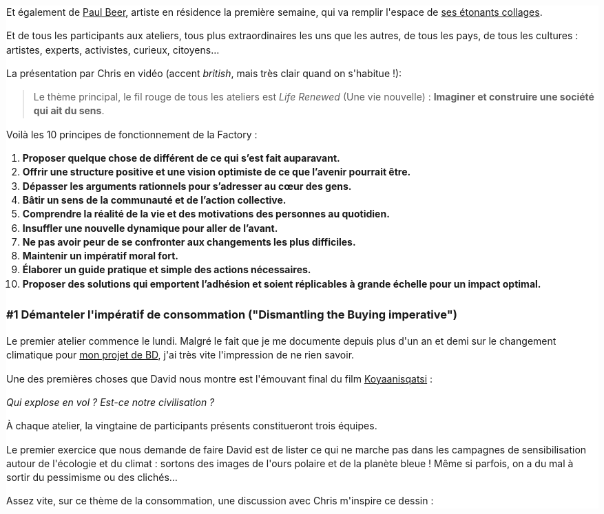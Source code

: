 Et également de [Paul Beer](http://pbcollage.blogspot.fr/), artiste en résidence la première semaine, qui va remplir l'espace de [ses étonants collages](https://www.youtube.com/watch?v=_T6KWWgznUU).

Et de tous les participants aux ateliers, tous plus extraordinaires les uns que les autres, de tous les pays, de tous les cultures : artistes, experts, activistes, curieux, citoyens…

La présentation par Chris en vidéo (accent *british*, mais très clair quand on s'habitue !):

<div class="video-container">
<iframe width="854" height="480" src="https://www.youtube.com/embed/lElIPGY3uWw" frameborder="0" allowfullscreen></iframe>
</div>

> Le thème principal, le fil rouge de tous les ateliers est *Life Renewed* (Une vie nouvelle) : **Imaginer et construire une société qui ait du sens**.

Voilà les 10 principes de fonctionnement de la Factory :

1. **Proposer quelque chose de différent de ce qui s’est fait auparavant.**
2. **Offrir une structure positive et une vision optimiste de ce que l’avenir pourrait
être.**
3. **Dépasser les arguments rationnels pour s’adresser au cœur des gens.**
4. **Bâtir un sens de la communauté et de l’action collective.**
5. **Comprendre la réalité de la vie et des motivations des personnes au quotidien.**
6. **Insuffler une nouvelle dynamique pour aller de l’avant.**
7. **Ne pas avoir peur de se confronter aux changements les plus difficiles.**
8. **Maintenir un impératif moral fort.**
9. **Élaborer un guide pratique et simple des actions nécessaires.**
10. **Proposer des solutions qui emportent l’adhésion et soient réplicables à grande
échelle pour un impact optimal.**

<a name="consommation"></a>
### #1 Démanteler l'impératif de consommation ("Dismantling the Buying imperative")

Le premier atelier commence le lundi. Malgré le fait que je me documente depuis plus d'un an et demi sur le changement climatique pour [mon projet de BD](../blog/projet-bd), j'ai très vite l'impression de ne rien savoir.

Une des premières choses que David nous montre est l'émouvant final du film [Koyaanisqatsi](https://fr.wikipedia.org/wiki/Koyaanisqatsi) :

<div class="video-container">
<iframe width="854" height="480" src="https://www.youtube.com/embed/OacVy8_nJi0" frameborder="0" allowfullscreen></iframe>
</div>

*Qui explose en vol ? Est-ce notre civilisation ?*

À chaque atelier, la vingtaine de participants présents constitueront trois équipes.

Le premier exercice que nous demande de faire David est de lister ce qui ne marche pas dans les campagnes de sensibilisation autour de l'écologie et du climat : sortons des images de l'ours polaire et de la planète bleue ! Même si parfois, on a du mal à sortir du pessimisme ou des clichés…

Assez vite, sur ce thème de la consommation, une discussion avec Chris m'inspire ce dessin :

